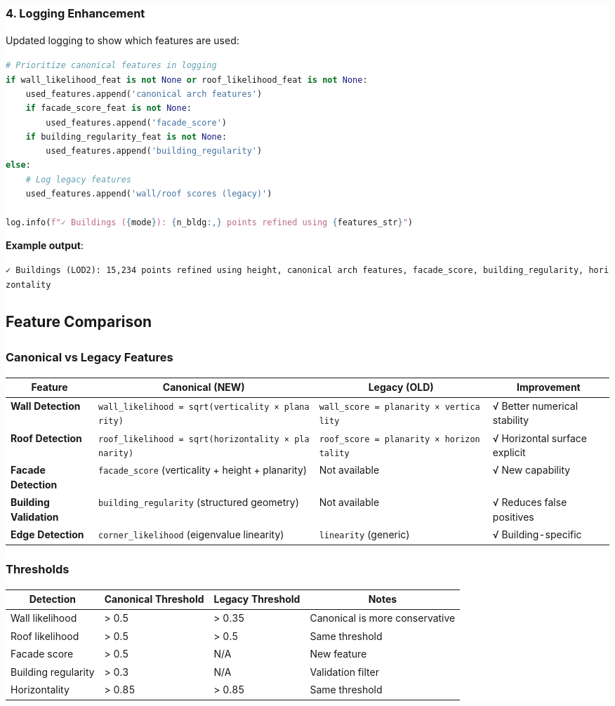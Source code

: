 ### 4. Logging Enhancement

Updated logging to show which features are used:

```python
# Prioritize canonical features in logging
if wall_likelihood_feat is not None or roof_likelihood_feat is not None:
    used_features.append('canonical arch features')
    if facade_score_feat is not None:
        used_features.append('facade_score')
    if building_regularity_feat is not None:
        used_features.append('building_regularity')
else:
    # Log legacy features
    used_features.append('wall/roof scores (legacy)')

log.info(f"✓ Buildings ({mode}): {n_bldg:,} points refined using {features_str}")
```

**Example output**:

```
✓ Buildings (LOD2): 15,234 points refined using height, canonical arch features, facade_score, building_regularity, horizontality
```

## Feature Comparison

### Canonical vs Legacy Features

| Feature                 | Canonical (NEW)                                     | Legacy (OLD)                             | Improvement                   |
| ----------------------- | --------------------------------------------------- | ---------------------------------------- | ----------------------------- |
| **Wall Detection**      | `wall_likelihood = sqrt(verticality × planarity)`   | `wall_score = planarity × verticality`   | √ Better numerical stability  |
| **Roof Detection**      | `roof_likelihood = sqrt(horizontality × planarity)` | `roof_score = planarity × horizontality` | √ Horizontal surface explicit |
| **Facade Detection**    | `facade_score` (verticality + height + planarity)   | Not available                            | √ New capability              |
| **Building Validation** | `building_regularity` (structured geometry)         | Not available                            | √ Reduces false positives     |
| **Edge Detection**      | `corner_likelihood` (eigenvalue linearity)          | `linearity` (generic)                    | √ Building-specific           |

### Thresholds

| Detection           | Canonical Threshold | Legacy Threshold | Notes                          |
| ------------------- | ------------------- | ---------------- | ------------------------------ |
| Wall likelihood     | > 0.5               | > 0.35           | Canonical is more conservative |
| Roof likelihood     | > 0.5               | > 0.5            | Same threshold                 |
| Facade score        | > 0.5               | N/A              | New feature                    |
| Building regularity | > 0.3               | N/A              | Validation filter              |
| Horizontality       | > 0.85              | > 0.85           | Same threshold                 |

